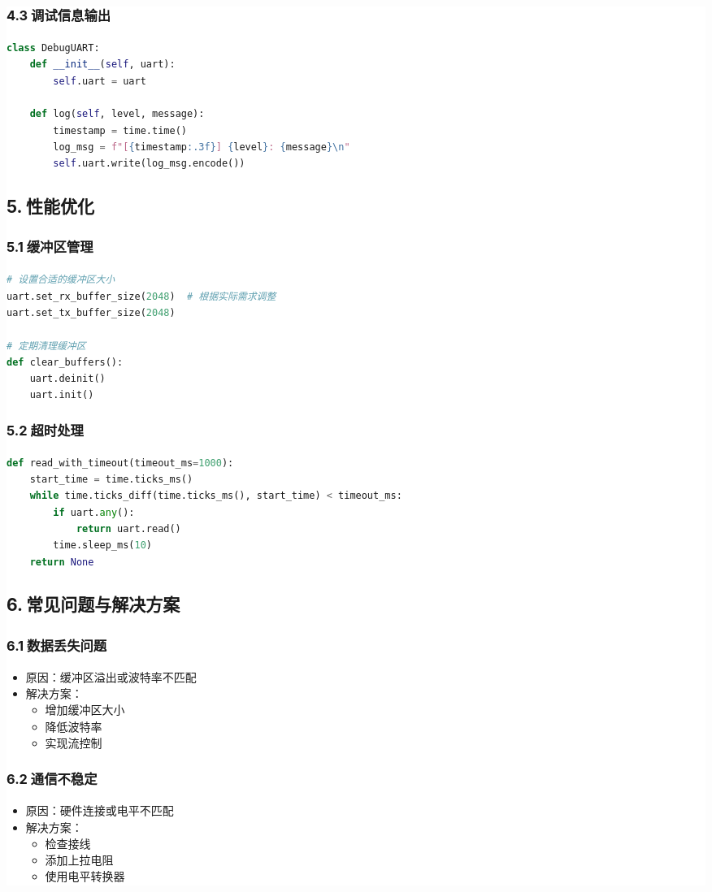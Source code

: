 ### 4.3 调试信息输出
```python
class DebugUART:
    def __init__(self, uart):
        self.uart = uart
    
    def log(self, level, message):
        timestamp = time.time()
        log_msg = f"[{timestamp:.3f}] {level}: {message}\n"
        self.uart.write(log_msg.encode())
```

## 5. 性能优化

### 5.1 缓冲区管理
```python
# 设置合适的缓冲区大小
uart.set_rx_buffer_size(2048)  # 根据实际需求调整
uart.set_tx_buffer_size(2048)

# 定期清理缓冲区
def clear_buffers():
    uart.deinit()
    uart.init()
```

### 5.2 超时处理
```python
def read_with_timeout(timeout_ms=1000):
    start_time = time.ticks_ms()
    while time.ticks_diff(time.ticks_ms(), start_time) < timeout_ms:
        if uart.any():
            return uart.read()
        time.sleep_ms(10)
    return None
```

## 6. 常见问题与解决方案

### 6.1 数据丢失问题
- 原因：缓冲区溢出或波特率不匹配
- 解决方案：
  - 增加缓冲区大小
  - 降低波特率
  - 实现流控制

### 6.2 通信不稳定
- 原因：硬件连接或电平不匹配
- 解决方案：
  - 检查接线
  - 添加上拉电阻
  - 使用电平转换器
